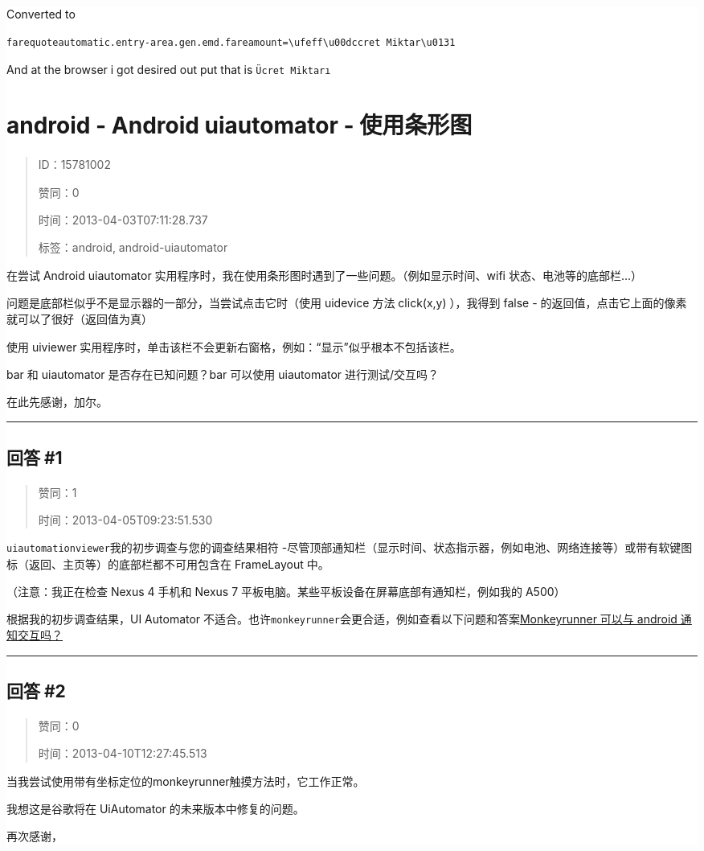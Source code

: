 Converted to

```
farequoteautomatic.entry-area.gen.emd.fareamount=\ufeff\u00dccret Miktar\u0131 
```

And at the browser i got desired out put that is `Ücret Miktarı`

# android - Android uiautomator - 使用条形图

> ID：15781002
> 
> 赞同：0
> 
> 时间：2013-04-03T07:11:28.737
> 
> 标签：android, android-uiautomator

在尝试 Android uiautomator 实用程序时，我在使用条形图时遇到了一些问题。（例如显示时间、wifi 状态、电池等的底部栏...）

问题是底部栏似乎不是显示器的一部分，当尝试点击它时（使用 uidevice 方法 click(x,y) ），我得到 false - 的返回值，点击它上面的像素就可以了很好（返回值为真）

使用 uiviewer 实用程序时，单击该栏不会更新右窗格，例如：“显示”似乎根本不包括该栏。

bar 和 uiautomator 是否存在已知问题？bar 可以使用 uiautomator 进行测试/交互吗？

在此先感谢，加尔。

* * *

## 回答 #1

> 赞同：1
> 
> 时间：2013-04-05T09:23:51.530

`uiautomationviewer`我的初步调查与您的调查结果相符 -尽管顶部通知栏（显示时间、状态指示器，例如电池、网络连接等）或带有软键图标（返回、主页等）的底部栏都不可用包含在 FrameLayout 中。

（注意：我正在检查 Nexus 4 手机和 Nexus 7 平板电脑。某些平板设备在屏幕底部有通知栏，例如我的 A500）

根据我的初步调查结果，UI Automator 不适合。也许`monkeyrunner`会更合适，例如查看以下问题和答案[Monkeyrunner 可以与 android 通知交互吗？](https://stackoverflow.com/questions/11259760/can-monkeyrunner-interact-with-android-notifications)

* * *

## 回答 #2

> 赞同：0
> 
> 时间：2013-04-10T12:27:45.513

当我尝试使用带有坐标定位的monkeyrunner触摸方法时，它工作正常。

我想这是谷歌将在 UiAutomator 的未来版本中修复的问题。

再次感谢，
